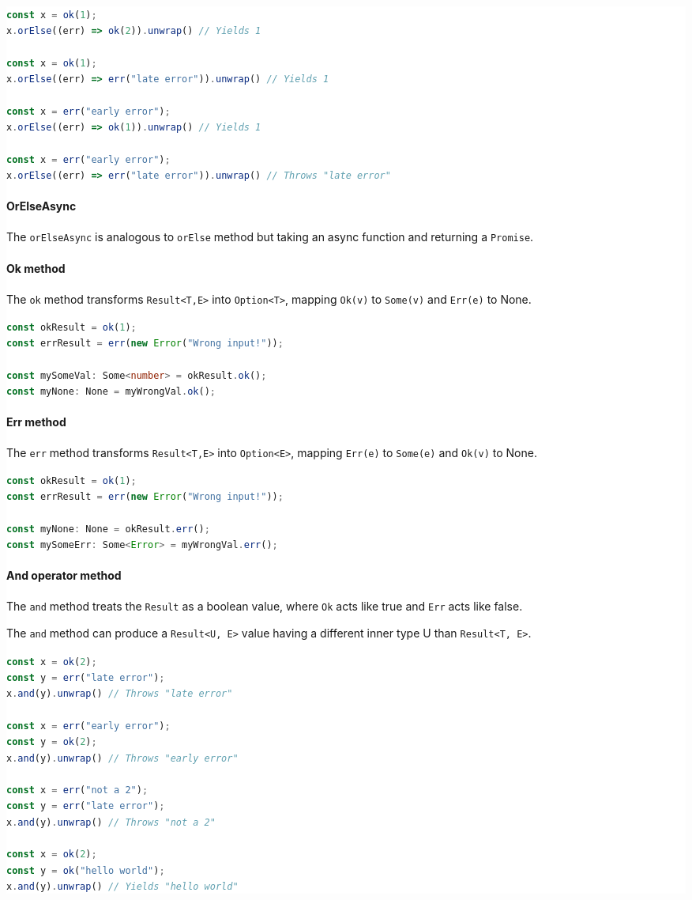 ```ts
const x = ok(1);
x.orElse((err) => ok(2)).unwrap() // Yields 1

const x = ok(1);
x.orElse((err) => err("late error")).unwrap() // Yields 1

const x = err("early error");
x.orElse((err) => ok(1)).unwrap() // Yields 1

const x = err("early error");
x.orElse((err) => err("late error")).unwrap() // Throws "late error"
```

#### OrElseAsync

The `orElseAsync` is analogous to `orElse` method but taking an async function and returning a `Promise`.

#### Ok method

The `ok` method transforms `Result<T,E>` into `Option<T>`, mapping `Ok(v)` to `Some(v)` and `Err(e)` to None.

```ts
const okResult = ok(1);
const errResult = err(new Error("Wrong input!"));

const mySomeVal: Some<number> = okResult.ok();
const myNone: None = myWrongVal.ok();
```

#### Err method

The `err` method transforms `Result<T,E>` into `Option<E>`, mapping `Err(e)` to `Some(e)` and `Ok(v)` to None.

```ts
const okResult = ok(1);
const errResult = err(new Error("Wrong input!"));

const myNone: None = okResult.err();
const mySomeErr: Some<Error> = myWrongVal.err();
```

#### And operator method

The `and` method treats the `Result` as a boolean value, where `Ok` acts like true and `Err` acts like false.

The `and` method can produce a `Result<U, E>` value having a different inner type U than `Result<T, E>`.

```ts
const x = ok(2);
const y = err("late error");
x.and(y).unwrap() // Throws "late error"

const x = err("early error");
const y = ok(2);
x.and(y).unwrap() // Throws "early error"

const x = err("not a 2");
const y = err("late error");
x.and(y).unwrap() // Throws "not a 2"

const x = ok(2);
const y = ok("hello world");
x.and(y).unwrap() // Yields "hello world"
```